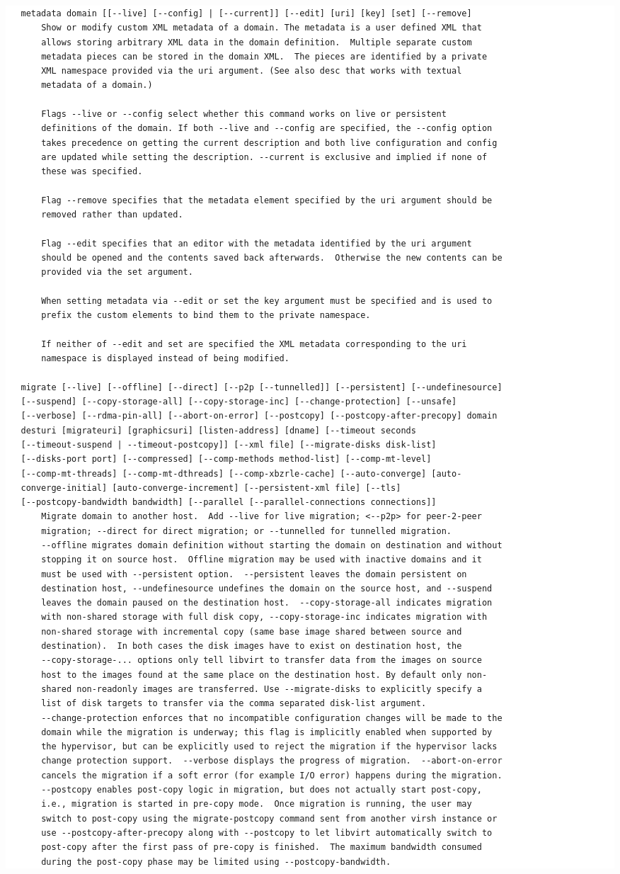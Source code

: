        metadata domain [[--live] [--config] | [--current]] [--edit] [uri] [key] [set] [--remove]
           Show or modify custom XML metadata of a domain. The metadata is a user defined XML that
           allows storing arbitrary XML data in the domain definition.  Multiple separate custom
           metadata pieces can be stored in the domain XML.  The pieces are identified by a private
           XML namespace provided via the uri argument. (See also desc that works with textual
           metadata of a domain.)

           Flags --live or --config select whether this command works on live or persistent
           definitions of the domain. If both --live and --config are specified, the --config option
           takes precedence on getting the current description and both live configuration and config
           are updated while setting the description. --current is exclusive and implied if none of
           these was specified.

           Flag --remove specifies that the metadata element specified by the uri argument should be
           removed rather than updated.

           Flag --edit specifies that an editor with the metadata identified by the uri argument
           should be opened and the contents saved back afterwards.  Otherwise the new contents can be
           provided via the set argument.

           When setting metadata via --edit or set the key argument must be specified and is used to
           prefix the custom elements to bind them to the private namespace.

           If neither of --edit and set are specified the XML metadata corresponding to the uri
           namespace is displayed instead of being modified.

       migrate [--live] [--offline] [--direct] [--p2p [--tunnelled]] [--persistent] [--undefinesource]
       [--suspend] [--copy-storage-all] [--copy-storage-inc] [--change-protection] [--unsafe]
       [--verbose] [--rdma-pin-all] [--abort-on-error] [--postcopy] [--postcopy-after-precopy] domain
       desturi [migrateuri] [graphicsuri] [listen-address] [dname] [--timeout seconds
       [--timeout-suspend | --timeout-postcopy]] [--xml file] [--migrate-disks disk-list]
       [--disks-port port] [--compressed] [--comp-methods method-list] [--comp-mt-level]
       [--comp-mt-threads] [--comp-mt-dthreads] [--comp-xbzrle-cache] [--auto-converge] [auto-
       converge-initial] [auto-converge-increment] [--persistent-xml file] [--tls]
       [--postcopy-bandwidth bandwidth] [--parallel [--parallel-connections connections]]
           Migrate domain to another host.  Add --live for live migration; <--p2p> for peer-2-peer
           migration; --direct for direct migration; or --tunnelled for tunnelled migration.
           --offline migrates domain definition without starting the domain on destination and without
           stopping it on source host.  Offline migration may be used with inactive domains and it
           must be used with --persistent option.  --persistent leaves the domain persistent on
           destination host, --undefinesource undefines the domain on the source host, and --suspend
           leaves the domain paused on the destination host.  --copy-storage-all indicates migration
           with non-shared storage with full disk copy, --copy-storage-inc indicates migration with
           non-shared storage with incremental copy (same base image shared between source and
           destination).  In both cases the disk images have to exist on destination host, the
           --copy-storage-... options only tell libvirt to transfer data from the images on source
           host to the images found at the same place on the destination host. By default only non-
           shared non-readonly images are transferred. Use --migrate-disks to explicitly specify a
           list of disk targets to transfer via the comma separated disk-list argument.
           --change-protection enforces that no incompatible configuration changes will be made to the
           domain while the migration is underway; this flag is implicitly enabled when supported by
           the hypervisor, but can be explicitly used to reject the migration if the hypervisor lacks
           change protection support.  --verbose displays the progress of migration.  --abort-on-error
           cancels the migration if a soft error (for example I/O error) happens during the migration.
           --postcopy enables post-copy logic in migration, but does not actually start post-copy,
           i.e., migration is started in pre-copy mode.  Once migration is running, the user may
           switch to post-copy using the migrate-postcopy command sent from another virsh instance or
           use --postcopy-after-precopy along with --postcopy to let libvirt automatically switch to
           post-copy after the first pass of pre-copy is finished.  The maximum bandwidth consumed
           during the post-copy phase may be limited using --postcopy-bandwidth.
